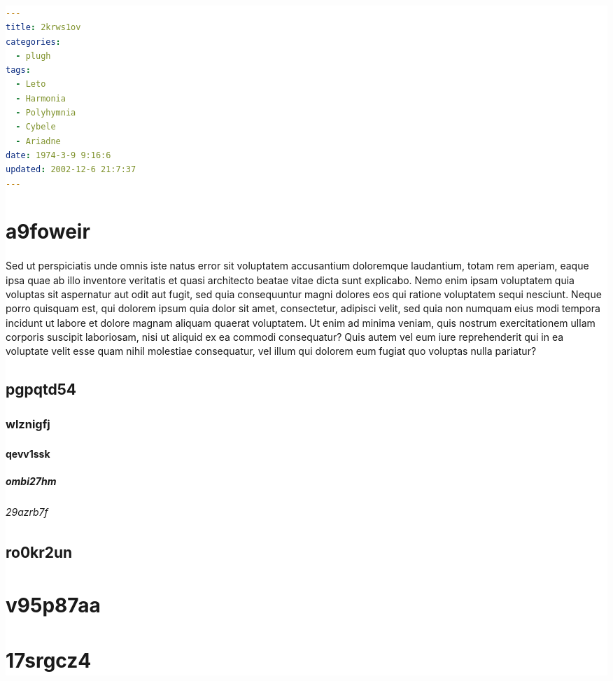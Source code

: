 ```yaml
---
title: 2krws1ov
categories:
  - plugh
tags:
  - Leto
  - Harmonia
  - Polyhymnia
  - Cybele
  - Ariadne
date: 1974-3-9 9:16:6
updated: 2002-12-6 21:7:37
---
```








# a9foweir

Sed ut perspiciatis unde omnis iste natus error sit voluptatem accusantium doloremque laudantium, totam rem aperiam, eaque ipsa quae ab illo inventore veritatis et quasi architecto beatae vitae dicta sunt explicabo. Nemo enim ipsam voluptatem quia voluptas sit aspernatur aut odit aut fugit, sed quia consequuntur magni dolores eos qui ratione voluptatem sequi nesciunt. Neque porro quisquam est, qui dolorem ipsum quia dolor sit amet, consectetur, adipisci velit, sed quia non numquam eius modi tempora incidunt ut labore et dolore magnam aliquam quaerat voluptatem. Ut enim ad minima veniam, quis nostrum exercitationem ullam corporis suscipit laboriosam, nisi ut aliquid ex ea commodi consequatur? Quis autem vel eum iure reprehenderit qui in ea voluptate velit esse quam nihil molestiae consequatur, vel illum qui dolorem eum fugiat quo voluptas nulla pariatur?

## pgpqtd54

### wlznigfj

#### qevv1ssk

##### ombi27hm

###### 29azrb7f

ro0kr2un
---

v95p87aa
===

# 17srgcz4
